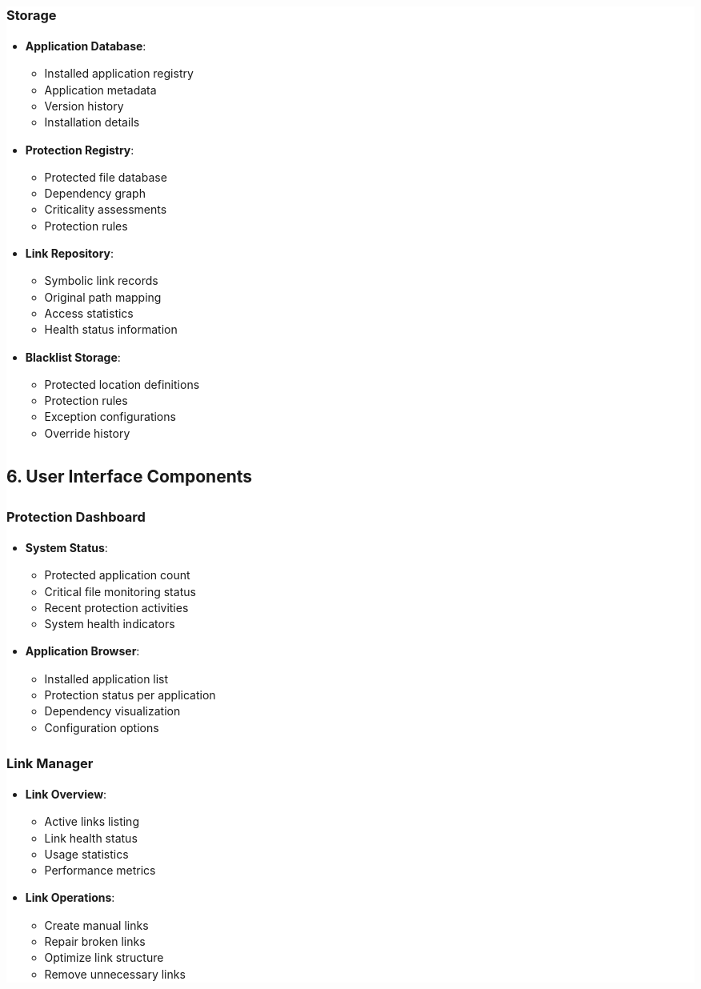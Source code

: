 ### Storage

- **Application Database**:
  - Installed application registry
  - Application metadata
  - Version history
  - Installation details

- **Protection Registry**:
  - Protected file database
  - Dependency graph
  - Criticality assessments
  - Protection rules

- **Link Repository**:
  - Symbolic link records
  - Original path mapping
  - Access statistics
  - Health status information

- **Blacklist Storage**:
  - Protected location definitions
  - Protection rules
  - Exception configurations
  - Override history

## 6. User Interface Components

### Protection Dashboard

- **System Status**:
  - Protected application count
  - Critical file monitoring status
  - Recent protection activities
  - System health indicators

- **Application Browser**:
  - Installed application list
  - Protection status per application
  - Dependency visualization
  - Configuration options

### Link Manager

- **Link Overview**:
  - Active links listing
  - Link health status
  - Usage statistics
  - Performance metrics

- **Link Operations**:
  - Create manual links
  - Repair broken links
  - Optimize link structure
  - Remove unnecessary links
